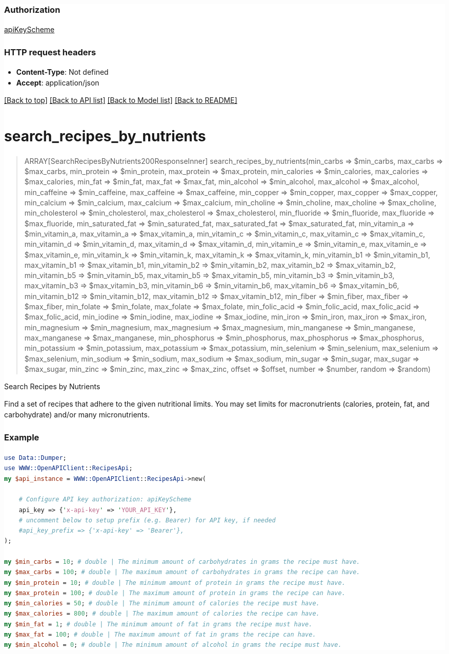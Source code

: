 ### Authorization

[apiKeyScheme](../README.md#apiKeyScheme)

### HTTP request headers

 - **Content-Type**: Not defined
 - **Accept**: application/json

[[Back to top]](#) [[Back to API list]](../README.md#documentation-for-api-endpoints) [[Back to Model list]](../README.md#documentation-for-models) [[Back to README]](../README.md)

# **search_recipes_by_nutrients**
> ARRAY[SearchRecipesByNutrients200ResponseInner] search_recipes_by_nutrients(min_carbs => $min_carbs, max_carbs => $max_carbs, min_protein => $min_protein, max_protein => $max_protein, min_calories => $min_calories, max_calories => $max_calories, min_fat => $min_fat, max_fat => $max_fat, min_alcohol => $min_alcohol, max_alcohol => $max_alcohol, min_caffeine => $min_caffeine, max_caffeine => $max_caffeine, min_copper => $min_copper, max_copper => $max_copper, min_calcium => $min_calcium, max_calcium => $max_calcium, min_choline => $min_choline, max_choline => $max_choline, min_cholesterol => $min_cholesterol, max_cholesterol => $max_cholesterol, min_fluoride => $min_fluoride, max_fluoride => $max_fluoride, min_saturated_fat => $min_saturated_fat, max_saturated_fat => $max_saturated_fat, min_vitamin_a => $min_vitamin_a, max_vitamin_a => $max_vitamin_a, min_vitamin_c => $min_vitamin_c, max_vitamin_c => $max_vitamin_c, min_vitamin_d => $min_vitamin_d, max_vitamin_d => $max_vitamin_d, min_vitamin_e => $min_vitamin_e, max_vitamin_e => $max_vitamin_e, min_vitamin_k => $min_vitamin_k, max_vitamin_k => $max_vitamin_k, min_vitamin_b1 => $min_vitamin_b1, max_vitamin_b1 => $max_vitamin_b1, min_vitamin_b2 => $min_vitamin_b2, max_vitamin_b2 => $max_vitamin_b2, min_vitamin_b5 => $min_vitamin_b5, max_vitamin_b5 => $max_vitamin_b5, min_vitamin_b3 => $min_vitamin_b3, max_vitamin_b3 => $max_vitamin_b3, min_vitamin_b6 => $min_vitamin_b6, max_vitamin_b6 => $max_vitamin_b6, min_vitamin_b12 => $min_vitamin_b12, max_vitamin_b12 => $max_vitamin_b12, min_fiber => $min_fiber, max_fiber => $max_fiber, min_folate => $min_folate, max_folate => $max_folate, min_folic_acid => $min_folic_acid, max_folic_acid => $max_folic_acid, min_iodine => $min_iodine, max_iodine => $max_iodine, min_iron => $min_iron, max_iron => $max_iron, min_magnesium => $min_magnesium, max_magnesium => $max_magnesium, min_manganese => $min_manganese, max_manganese => $max_manganese, min_phosphorus => $min_phosphorus, max_phosphorus => $max_phosphorus, min_potassium => $min_potassium, max_potassium => $max_potassium, min_selenium => $min_selenium, max_selenium => $max_selenium, min_sodium => $min_sodium, max_sodium => $max_sodium, min_sugar => $min_sugar, max_sugar => $max_sugar, min_zinc => $min_zinc, max_zinc => $max_zinc, offset => $offset, number => $number, random => $random)

Search Recipes by Nutrients

Find a set of recipes that adhere to the given nutritional limits. You may set limits for macronutrients (calories, protein, fat, and carbohydrate) and/or many micronutrients.

### Example
```perl
use Data::Dumper;
use WWW::OpenAPIClient::RecipesApi;
my $api_instance = WWW::OpenAPIClient::RecipesApi->new(

    # Configure API key authorization: apiKeyScheme
    api_key => {'x-api-key' => 'YOUR_API_KEY'},
    # uncomment below to setup prefix (e.g. Bearer) for API key, if needed
    #api_key_prefix => {'x-api-key' => 'Bearer'},
);

my $min_carbs = 10; # double | The minimum amount of carbohydrates in grams the recipe must have.
my $max_carbs = 100; # double | The maximum amount of carbohydrates in grams the recipe can have.
my $min_protein = 10; # double | The minimum amount of protein in grams the recipe must have.
my $max_protein = 100; # double | The maximum amount of protein in grams the recipe can have.
my $min_calories = 50; # double | The minimum amount of calories the recipe must have.
my $max_calories = 800; # double | The maximum amount of calories the recipe can have.
my $min_fat = 1; # double | The minimum amount of fat in grams the recipe must have.
my $max_fat = 100; # double | The maximum amount of fat in grams the recipe can have.
my $min_alcohol = 0; # double | The minimum amount of alcohol in grams the recipe must have.
```